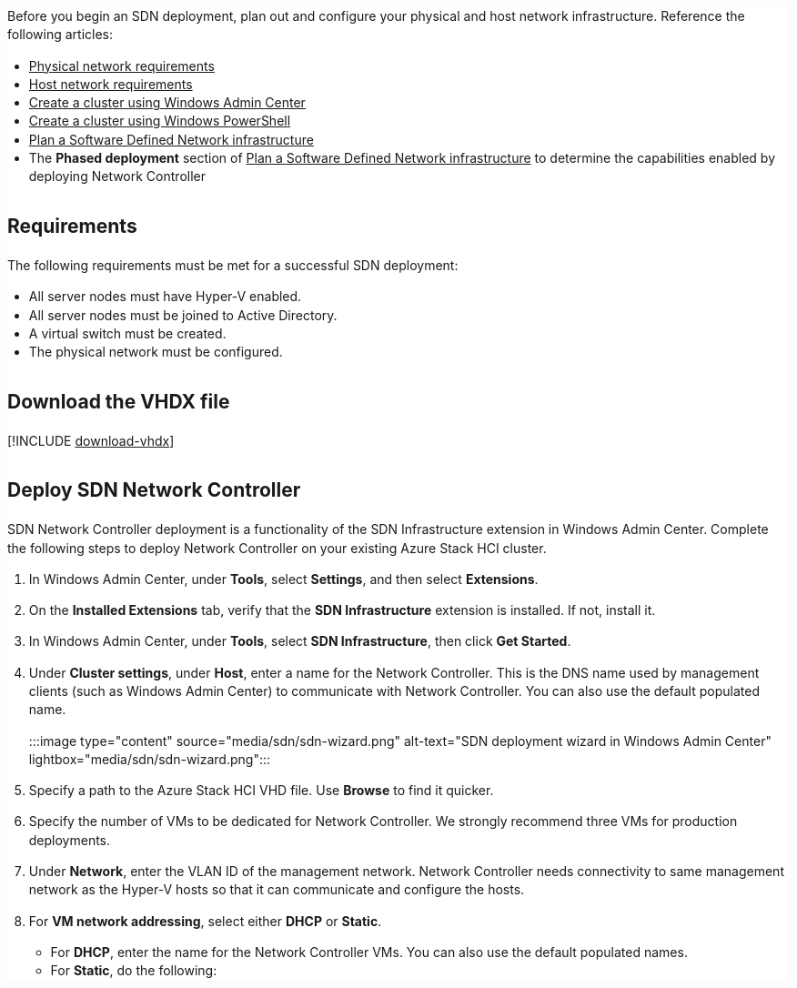 Before you begin an SDN deployment, plan out and configure your physical and host network infrastructure. Reference the following articles:

- [Physical network requirements](../concepts/physical-network-requirements.md)
- [Host network requirements](../concepts/host-network-requirements.md)
- [Create a cluster using Windows Admin Center](create-cluster.md)
- [Create a cluster using Windows PowerShell](create-cluster-powershell.md)
- [Plan a Software Defined Network infrastructure](../concepts/plan-software-defined-networking-infrastructure.md)
- The **Phased deployment** section of [Plan a Software Defined Network infrastructure](../concepts/plan-software-defined-networking-infrastructure.md#phased-deployment) to determine the capabilities enabled by deploying Network Controller

## Requirements

The following requirements must be met for a successful SDN deployment:

- All server nodes must have Hyper-V enabled.
- All server nodes must be joined to Active Directory.
- A virtual switch must be created.
- The physical network must be configured.

## Download the VHDX file

[!INCLUDE [download-vhdx](../includes/hci-download-vhdx.md)]

## Deploy SDN Network Controller

SDN Network Controller deployment is a functionality of the SDN Infrastructure extension in Windows Admin Center. Complete the following steps to deploy Network Controller on your existing Azure Stack HCI cluster.

1. In Windows Admin Center, under **Tools**, select **Settings**, and then select **Extensions**.
1. On the **Installed Extensions** tab, verify that the **SDN Infrastructure** extension is installed. If not, install it.
1. In Windows Admin Center, under **Tools**, select **SDN Infrastructure**, then click **Get Started**.
1. Under **Cluster settings**, under **Host**, enter a name for the Network Controller. This is the DNS name used by management clients (such as Windows Admin Center) to communicate with Network Controller. You can also use the default populated name.

    :::image type="content" source="media/sdn/sdn-wizard.png" alt-text="SDN deployment wizard in Windows Admin Center" lightbox="media/sdn/sdn-wizard.png":::

1. Specify a path to the Azure Stack HCI VHD file. Use **Browse** to find it quicker.
1. Specify the number of VMs to be dedicated for Network Controller. We strongly recommend three VMs for production deployments.
1. Under **Network**, enter the VLAN ID of the management network. Network Controller needs connectivity to same management network as the Hyper-V hosts so that it can communicate and configure the hosts.
1. For **VM network addressing**, select either **DHCP** or **Static**.

    - For **DHCP**, enter the name for the Network Controller VMs. You can also use the default populated names.
    - For **Static**, do the following:
    
